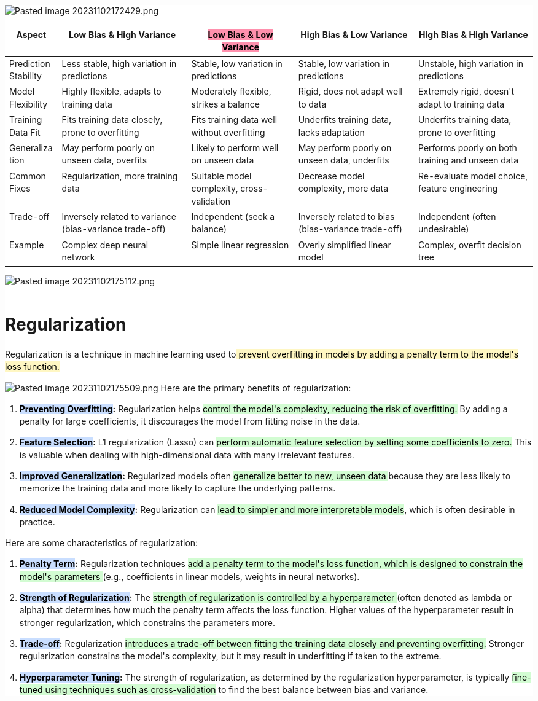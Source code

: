 ![Pasted image 20231102172429.png](/img/user/assets/attachments/Pasted%20image%2020231102172429.png)

|Aspect|Low Bias & High Variance|<mark style="background: #FF5582A6;">Low Bias & Low Variance</mark>|High Bias & Low Variance|High Bias & High Variance|
|---|---|---|---|---|
|Prediction Stability|Less stable, high variation in predictions|Stable, low variation in predictions|Stable, low variation in predictions|Unstable, high variation in predictions|
|Model Flexibility|Highly flexible, adapts to training data|Moderately flexible, strikes a balance|Rigid, does not adapt well to data|Extremely rigid, doesn't adapt to training data|
|Training Data Fit|Fits training data closely, prone to overfitting|Fits training data well without overfitting|Underfits training data, lacks adaptation|Underfits training data, prone to overfitting|
|Generalization|May perform poorly on unseen data, overfits|Likely to perform well on unseen data|May perform poorly on unseen data, underfits|Performs poorly on both training and unseen data|
|Common Fixes|Regularization, more training data|Suitable model complexity, cross-validation|Decrease model complexity, more data|Re-evaluate model choice, feature engineering|
|Trade-off|Inversely related to variance (bias-variance trade-off)|Independent (seek a balance)|Inversely related to bias (bias-variance trade-off)|Independent (often undesirable)|
|Example|Complex deep neural network|Simple linear regression|Overly simplified linear model|Complex, overfit decision tree|

![Pasted image 20231102175112.png](/img/user/assets/attachments/Pasted%20image%2020231102175112.png)

# Regularization

Regularization is a technique in machine learning used to<mark style="background: #FFF3A3A6;"> prevent overfitting in models by adding a penalty term to the model's loss function.</mark>

![Pasted image 20231102175509.png](/img/user/assets/attachments/Pasted%20image%2020231102175509.png)
Here are the primary benefits of regularization:

1. **<mark style="background: #ADCCFFA6;">Preventing Overfitting</mark>:** Regularization helps <mark style="background: #BBFABBA6;">control the model's complexity, reducing the risk of overfitting.</mark> By adding a penalty for large coefficients, it discourages the model from fitting noise in the data.
    
2. **<mark style="background: #ADCCFFA6;">Feature Selection</mark>:** L1 regularization (Lasso) can <mark style="background: #BBFABBA6;">perform automatic feature selection by setting some coefficients to zero.</mark> This is valuable when dealing with high-dimensional data with many irrelevant features.
    
3. **<mark style="background: #ADCCFFA6;">Improved Generalization</mark>:** Regularized models often <mark style="background: #BBFABBA6;">generalize better to new, unseen data </mark>because they are less likely to memorize the training data and more likely to capture the underlying patterns.
    
4. **<mark style="background: #ADCCFFA6;">Reduced Model Complexity</mark>:** Regularization can <mark style="background: #BBFABBA6;">lead to simpler and more interpretable models</mark>, which is often desirable in practice.

Here are some characteristics of regularization:

1. **<mark style="background: #ADCCFFA6;">Penalty Term</mark>:** Regularization techniques <mark style="background: #BBFABBA6;">add a penalty term to the model's loss function, which is designed to constrain the model's parameters </mark>(e.g., coefficients in linear models, weights in neural networks).
    
2. **<mark style="background: #ADCCFFA6;">Strength of Regularization</mark>:** The <mark style="background: #BBFABBA6;">strength of regularization is controlled by a hyperparameter </mark>(often denoted as lambda or alpha) that determines how much the penalty term affects the loss function. Higher values of the hyperparameter result in stronger regularization, which constrains the parameters more.
3. **<mark style="background: #ADCCFFA6;">Trade-off</mark>:** Regularization <mark style="background: #BBFABBA6;">introduces a trade-off between fitting the training data closely and preventing overfitting.</mark> Stronger regularization constrains the model's complexity, but it may result in underfitting if taken to the extreme.
4. **<mark style="background: #ADCCFFA6;">Hyperparameter Tuning</mark>:** The strength of regularization, as determined by the regularization hyperparameter, is typically <mark style="background: #BBFABBA6;">fine-tuned using techniques such as cross-validation</mark> to find the best balance between bias and variance.
